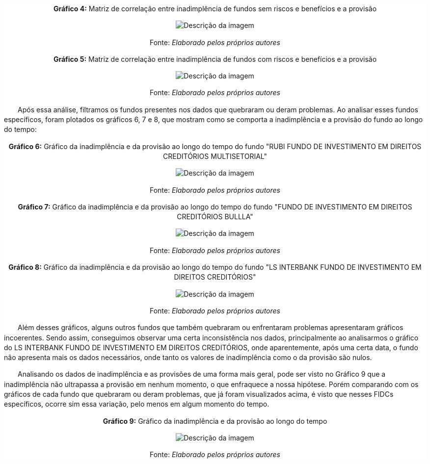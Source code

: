 <div align="center">
  <p><strong>Gráfico 4:</strong> Matriz de correlação entre inadimplência de fundos sem riscos e benefícios e a provisão</p>
  <img width="1240" alt="Descrição da imagem" src="https://github.com/2023M3T10-Inteli/grupo2/assets/141239313/89936cee-63cd-49db-83f3-44f45880c338">
  <p>Fonte: <em>Elaborado pelos próprios autores</em></p>
</div>

<div align="center">
  <p><strong>Gráfico 5:</strong> Matriz de correlação entre inadimplência de fundos com riscos e benefícios e a provisão</p>
  <img width="1240" alt="Descrição da imagem" src="https://github.com/2023M3T10-Inteli/grupo2/assets/141239313/fb91441e-b5b3-48b6-9d6b-600a6ec34c3d">
  <p>Fonte: <em>Elaborado pelos próprios autores</em></p>
</div>

&emsp;&emsp;Após essa análise, filtramos os fundos presentes nos dados que quebraram ou deram problemas. Ao analisar esses fundos específicos, foram plotados os gráficos 6, 7 e 8, que mostram como se comporta a inadimplência e a provisão do fundo ao longo do tempo: 

<div align="center">
  <p><strong>Gráfico 6:</strong> Gráfico da inadimplência e da provisão ao longo do tempo do fundo "RUBI FUNDO DE INVESTIMENTO EM DIREITOS CREDITÓRIOS MULTISETORIAL"</p>
  <img width="1240" alt="Descrição da imagem" src="https://github.com/2023M3T10-Inteli/grupo2/assets/141239313/008d2d78-dc1a-4536-ba14-e164ccd0da6b">
  <p>Fonte: <em>Elaborado pelos próprios autores</em></p>
</div>

<div align="center">
  <p><strong>Gráfico 7:</strong> Gráfico da inadimplência e da provisão ao longo do tempo do fundo "FUNDO DE INVESTIMENTO EM DIREITOS CREDITÓRIOS BULLLA"</p>
  <img width="1240" alt="Descrição da imagem" src="https://github.com/2023M3T10-Inteli/grupo2/assets/141239313/8dbdfb5f-6aaf-49de-a82f-73238239b916">
  <p>Fonte: <em>Elaborado pelos próprios autores</em></p>
</div>

<div align="center">
  <p><strong>Gráfico 8:</strong> Gráfico da inadimplência e da provisão ao longo do tempo do fundo "LS INTERBANK FUNDO DE INVESTIMENTO EM DIREITOS CREDITÓRIOS"</p>
  <img width="1240" alt="Descrição da imagem" src="https://github.com/2023M3T10-Inteli/grupo2/assets/141239313/5a8bb3fd-804d-45a0-9c5c-4c65fc490340">
  <p>Fonte: <em>Elaborado pelos próprios autores</em></p>
</div>

&emsp;&emsp;Além desses gráficos, alguns outros fundos que também quebraram ou enfrentaram problemas apresentaram gráficos incoerentes. Sendo assim, conseguimos observar uma certa inconsistência nos dados, principalmente ao analisarmos o gráfico do LS INTERBANK FUNDO DE INVESTIMENTO EM DIREITOS CREDITÓRIOS, onde aparentemente, após uma certa data, o fundo não apresenta mais os dados necessários, onde tanto os valores de inadimplência como o da provisão são nulos.

&emsp;&emsp;Analisando os dados de inadimplência e as provisões de uma forma mais geral, pode ser visto no Gráfico 9 que a inadimplência não ultrapassa a provisão em nenhum momento, o que enfraquece a nossa hipótese. Porém comparando com os gráficos de cada fundo que quebraram ou deram problemas, que já foram visualizados acima, é visto que nesses FIDCs específicos, ocorre sim essa variação, pelo menos em algum momento do tempo.

<div align="center">
  <p><strong>Gráfico 9:</strong> Gráfico da inadimplência e da provisão ao longo do tempo</p>
  <img width="1240" alt="Descrição da imagem" src="https://github.com/2023M3T10-Inteli/grupo2/assets/141239313/ccb4de41-5eb5-4687-b65c-65cbf9d4f57a">
  <p>Fonte: <em>Elaborado pelos próprios autores</em></p>
</div>
